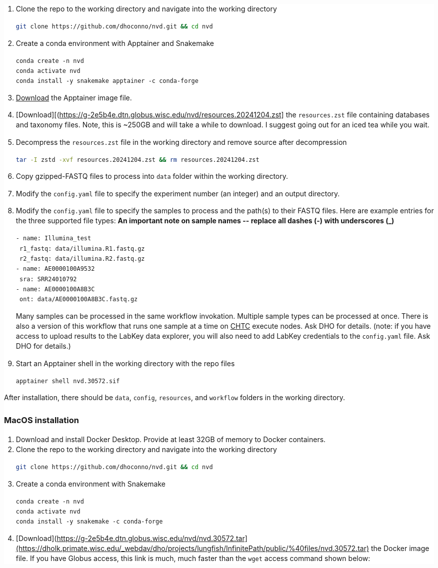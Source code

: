 1. Clone the repo to the working directory and navigate into the working directory  
   ```sh
   git clone https://github.com/dhoconno/nvd.git && cd nvd
   ```
2. Create a conda environment with Apptainer and Snakemake 
	```
	conda create -n nvd
	conda activate nvd
	conda install -y snakemake apptainer -c conda-forge
	``` 
3. [Download](https://dholk.primate.wisc.edu/_webdav/dho/projects/lungfish/InfinitePath/public/%40files/nvd.30572.sif) the Apptainer image file.

4. [Download][(https://g-2e5b4e.dtn.globus.wisc.edu/nvd/resources.20241204.zst] the `resources.zst` file containing databases and taxonomy files. Note, this is ~250GB and will take a while to download. I suggest going out for an iced tea while you wait.
5. Decompress the `resources.zst` file in the working directory and remove source after decompression
   ```sh
   tar -I zstd -xvf resources.20241204.zst && rm resources.20241204.zst
   ```
6. Copy gzipped-FASTQ files to process into `data` folder within the working directory.
7. Modify the `config.yaml` file to specify the experiment number (an integer) and an output directory.
8. Modify the `config.yaml` file to specify the samples to process and the path(s) to their FASTQ files. Here are example entries for the three supported file types:
   **An important note on sample names -- replace all dashes (-) with underscores (_)**
   ```
   - name: Illumina_test
    r1_fastq: data/illumina.R1.fastq.gz
    r2_fastq: data/illumina.R2.fastq.gz
   - name: AE0000100A9532
    sra: SRR24010792
   - name: AE0000100A8B3C
    ont: data/AE0000100A8B3C.fastq.gz
   ```
   Many samples can be processed in the same workflow invokation. Multiple sample types can be processed at once. There is also a version of this workflow that runs one sample at a time on [CHTC](https://chtc.cs.wisc.edu) execute nodes. Ask DHO for details. 
   (note: if you have access to upload results to the LabKey data explorer, you will also need to add LabKey credentials to the `config.yaml` file. Ask DHO for details.)
9. Start an Apptainer shell in the working directory with the repo files
   ```
   apptainer shell nvd.30572.sif
   ```

After installation, there should be `data`, `config`, `resources`, and `workflow` folders in the working directory.

### MacOS installation

1. Download and install Docker Desktop. Provide at least 32GB of memory to Docker containers.
2. Clone the repo to the working directory and navigate into the working directory
   ```sh
   git clone https://github.com/dhoconno/nvd.git && cd nvd
   ```
3. Create a conda environment with Snakemake
	```
	conda create -n nvd
	conda activate nvd
	conda install -y snakemake -c conda-forge
	```
4. [Download](https://g-2e5b4e.dtn.globus.wisc.edu/nvd/nvd.30572.tar](https://dholk.primate.wisc.edu/_webdav/dho/projects/lungfish/InfinitePath/public/%40files/nvd.30572.tar) the Docker image file. If you have Globus access, this link is much, much faster than the `wget` access command shown below:
   ```sh
   ```

[contributors-shield]: https://img.shields.io/github/contributors/dhoconno/nvd.svg?style=for-the-badge